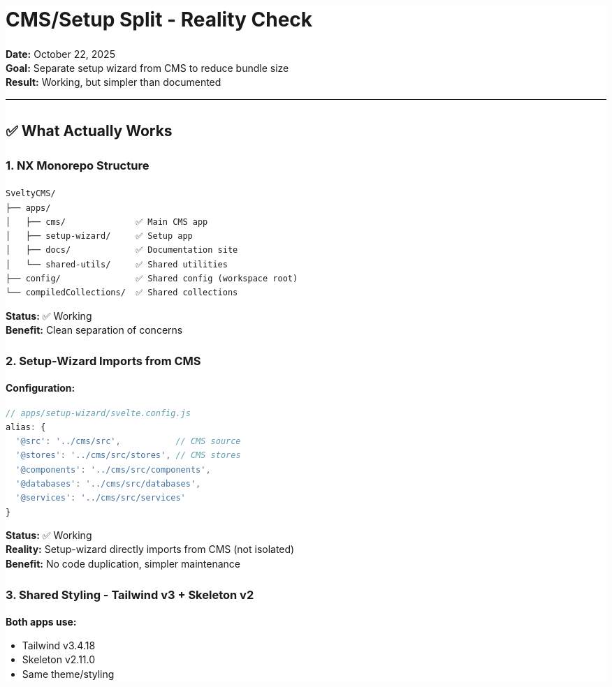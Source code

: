# CMS/Setup Split - Reality Check

**Date:** October 22, 2025  
**Goal:** Separate setup wizard from CMS to reduce bundle size  
**Result:** Working, but simpler than documented

---

## ✅ What Actually Works

### 1. NX Monorepo Structure

```
SveltyCMS/
├── apps/
│   ├── cms/              ✅ Main CMS app
│   ├── setup-wizard/     ✅ Setup app
│   ├── docs/             ✅ Documentation site
│   └── shared-utils/     ✅ Shared utilities
├── config/               ✅ Shared config (workspace root)
└── compiledCollections/  ✅ Shared collections
```

**Status:** ✅ Working  
**Benefit:** Clean separation of concerns

### 2. Setup-Wizard Imports from CMS

**Configuration:**

```javascript
// apps/setup-wizard/svelte.config.js
alias: {
  '@src': '../cms/src',           // CMS source
  '@stores': '../cms/src/stores', // CMS stores
  '@components': '../cms/src/components',
  '@databases': '../cms/src/databases',
  '@services': '../cms/src/services'
}
```

**Status:** ✅ Working  
**Reality:** Setup-wizard directly imports from CMS (not isolated)  
**Benefit:** No code duplication, simpler maintenance

### 3. Shared Styling - Tailwind v3 + Skeleton v2

**Both apps use:**

- Tailwind v3.4.18
- Skeleton v2.11.0
- Same theme/styling
